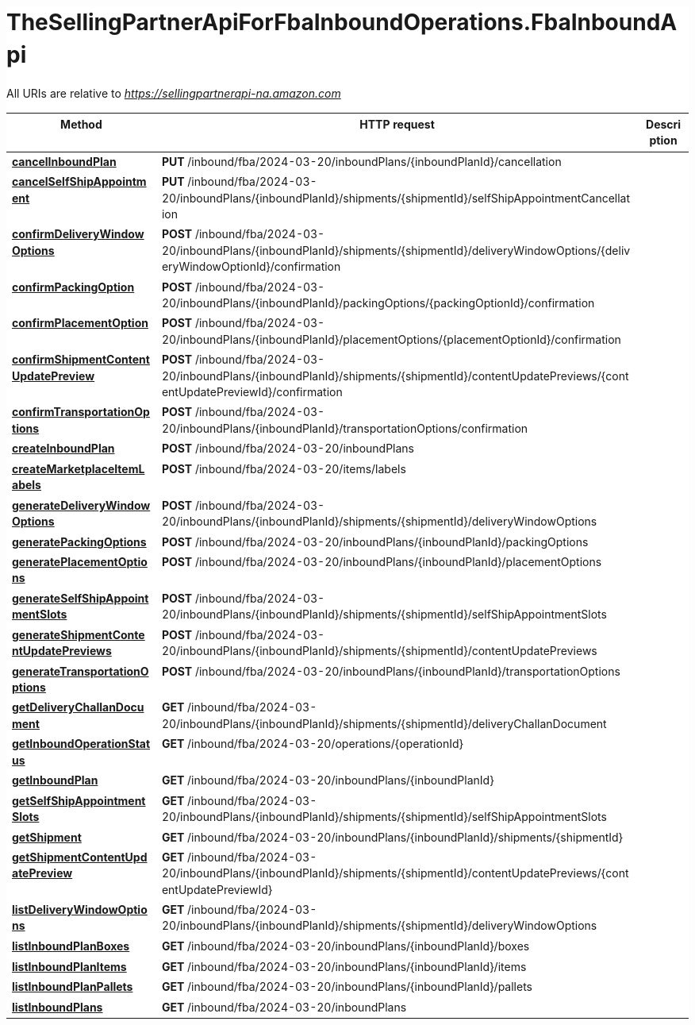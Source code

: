 # TheSellingPartnerApiForFbaInboundOperations.FbaInboundApi

All URIs are relative to *https://sellingpartnerapi-na.amazon.com*

Method | HTTP request | Description
------------- | ------------- | -------------
[**cancelInboundPlan**](FbaInboundApi.md#cancelInboundPlan) | **PUT** /inbound/fba/2024-03-20/inboundPlans/{inboundPlanId}/cancellation | 
[**cancelSelfShipAppointment**](FbaInboundApi.md#cancelSelfShipAppointment) | **PUT** /inbound/fba/2024-03-20/inboundPlans/{inboundPlanId}/shipments/{shipmentId}/selfShipAppointmentCancellation | 
[**confirmDeliveryWindowOptions**](FbaInboundApi.md#confirmDeliveryWindowOptions) | **POST** /inbound/fba/2024-03-20/inboundPlans/{inboundPlanId}/shipments/{shipmentId}/deliveryWindowOptions/{deliveryWindowOptionId}/confirmation | 
[**confirmPackingOption**](FbaInboundApi.md#confirmPackingOption) | **POST** /inbound/fba/2024-03-20/inboundPlans/{inboundPlanId}/packingOptions/{packingOptionId}/confirmation | 
[**confirmPlacementOption**](FbaInboundApi.md#confirmPlacementOption) | **POST** /inbound/fba/2024-03-20/inboundPlans/{inboundPlanId}/placementOptions/{placementOptionId}/confirmation | 
[**confirmShipmentContentUpdatePreview**](FbaInboundApi.md#confirmShipmentContentUpdatePreview) | **POST** /inbound/fba/2024-03-20/inboundPlans/{inboundPlanId}/shipments/{shipmentId}/contentUpdatePreviews/{contentUpdatePreviewId}/confirmation | 
[**confirmTransportationOptions**](FbaInboundApi.md#confirmTransportationOptions) | **POST** /inbound/fba/2024-03-20/inboundPlans/{inboundPlanId}/transportationOptions/confirmation | 
[**createInboundPlan**](FbaInboundApi.md#createInboundPlan) | **POST** /inbound/fba/2024-03-20/inboundPlans | 
[**createMarketplaceItemLabels**](FbaInboundApi.md#createMarketplaceItemLabels) | **POST** /inbound/fba/2024-03-20/items/labels | 
[**generateDeliveryWindowOptions**](FbaInboundApi.md#generateDeliveryWindowOptions) | **POST** /inbound/fba/2024-03-20/inboundPlans/{inboundPlanId}/shipments/{shipmentId}/deliveryWindowOptions | 
[**generatePackingOptions**](FbaInboundApi.md#generatePackingOptions) | **POST** /inbound/fba/2024-03-20/inboundPlans/{inboundPlanId}/packingOptions | 
[**generatePlacementOptions**](FbaInboundApi.md#generatePlacementOptions) | **POST** /inbound/fba/2024-03-20/inboundPlans/{inboundPlanId}/placementOptions | 
[**generateSelfShipAppointmentSlots**](FbaInboundApi.md#generateSelfShipAppointmentSlots) | **POST** /inbound/fba/2024-03-20/inboundPlans/{inboundPlanId}/shipments/{shipmentId}/selfShipAppointmentSlots | 
[**generateShipmentContentUpdatePreviews**](FbaInboundApi.md#generateShipmentContentUpdatePreviews) | **POST** /inbound/fba/2024-03-20/inboundPlans/{inboundPlanId}/shipments/{shipmentId}/contentUpdatePreviews | 
[**generateTransportationOptions**](FbaInboundApi.md#generateTransportationOptions) | **POST** /inbound/fba/2024-03-20/inboundPlans/{inboundPlanId}/transportationOptions | 
[**getDeliveryChallanDocument**](FbaInboundApi.md#getDeliveryChallanDocument) | **GET** /inbound/fba/2024-03-20/inboundPlans/{inboundPlanId}/shipments/{shipmentId}/deliveryChallanDocument | 
[**getInboundOperationStatus**](FbaInboundApi.md#getInboundOperationStatus) | **GET** /inbound/fba/2024-03-20/operations/{operationId} | 
[**getInboundPlan**](FbaInboundApi.md#getInboundPlan) | **GET** /inbound/fba/2024-03-20/inboundPlans/{inboundPlanId} | 
[**getSelfShipAppointmentSlots**](FbaInboundApi.md#getSelfShipAppointmentSlots) | **GET** /inbound/fba/2024-03-20/inboundPlans/{inboundPlanId}/shipments/{shipmentId}/selfShipAppointmentSlots | 
[**getShipment**](FbaInboundApi.md#getShipment) | **GET** /inbound/fba/2024-03-20/inboundPlans/{inboundPlanId}/shipments/{shipmentId} | 
[**getShipmentContentUpdatePreview**](FbaInboundApi.md#getShipmentContentUpdatePreview) | **GET** /inbound/fba/2024-03-20/inboundPlans/{inboundPlanId}/shipments/{shipmentId}/contentUpdatePreviews/{contentUpdatePreviewId} | 
[**listDeliveryWindowOptions**](FbaInboundApi.md#listDeliveryWindowOptions) | **GET** /inbound/fba/2024-03-20/inboundPlans/{inboundPlanId}/shipments/{shipmentId}/deliveryWindowOptions | 
[**listInboundPlanBoxes**](FbaInboundApi.md#listInboundPlanBoxes) | **GET** /inbound/fba/2024-03-20/inboundPlans/{inboundPlanId}/boxes | 
[**listInboundPlanItems**](FbaInboundApi.md#listInboundPlanItems) | **GET** /inbound/fba/2024-03-20/inboundPlans/{inboundPlanId}/items | 
[**listInboundPlanPallets**](FbaInboundApi.md#listInboundPlanPallets) | **GET** /inbound/fba/2024-03-20/inboundPlans/{inboundPlanId}/pallets | 
[**listInboundPlans**](FbaInboundApi.md#listInboundPlans) | **GET** /inbound/fba/2024-03-20/inboundPlans | 